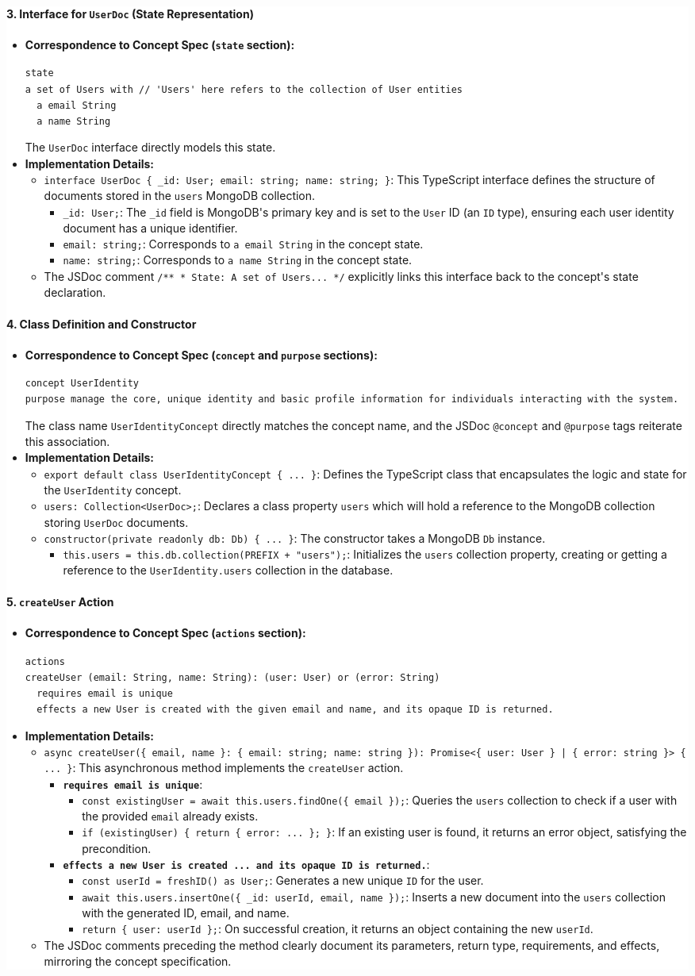 #### 3. Interface for `UserDoc` (State Representation)

*   **Correspondence to Concept Spec (`state` section):**
    ```concept
    state
    a set of Users with // 'Users' here refers to the collection of User entities
      a email String
      a name String
    ```
    The `UserDoc` interface directly models this state.
*   **Implementation Details:**
    *   `interface UserDoc { _id: User; email: string; name: string; }`: This TypeScript interface defines the structure of documents stored in the `users` MongoDB collection.
        *   `_id: User;`: The `_id` field is MongoDB's primary key and is set to the `User` ID (an `ID` type), ensuring each user identity document has a unique identifier.
        *   `email: string;`: Corresponds to `a email String` in the concept state.
        *   `name: string;`: Corresponds to `a name String` in the concept state.
    *   The JSDoc comment `/** * State: A set of Users... */` explicitly links this interface back to the concept's state declaration.

#### 4. Class Definition and Constructor

*   **Correspondence to Concept Spec (`concept` and `purpose` sections):**
    ```concept
    concept UserIdentity
    purpose manage the core, unique identity and basic profile information for individuals interacting with the system.
    ```
    The class name `UserIdentityConcept` directly matches the concept name, and the JSDoc `@concept` and `@purpose` tags reiterate this association.
*   **Implementation Details:**
    *   `export default class UserIdentityConcept { ... }`: Defines the TypeScript class that encapsulates the logic and state for the `UserIdentity` concept.
    *   `users: Collection<UserDoc>;`: Declares a class property `users` which will hold a reference to the MongoDB collection storing `UserDoc` documents.
    *   `constructor(private readonly db: Db) { ... }`: The constructor takes a MongoDB `Db` instance.
        *   `this.users = this.db.collection(PREFIX + "users");`: Initializes the `users` collection property, creating or getting a reference to the `UserIdentity.users` collection in the database.

#### 5. `createUser` Action

*   **Correspondence to Concept Spec (`actions` section):**
    ```concept
    actions
    createUser (email: String, name: String): (user: User) or (error: String)
      requires email is unique
      effects a new User is created with the given email and name, and its opaque ID is returned.
    ```
*   **Implementation Details:**
    *   `async createUser({ email, name }: { email: string; name: string }): Promise<{ user: User } | { error: string }> { ... }`: This asynchronous method implements the `createUser` action.
        *   **`requires email is unique`**:
            *   `const existingUser = await this.users.findOne({ email });`: Queries the `users` collection to check if a user with the provided `email` already exists.
            *   `if (existingUser) { return { error: ... }; }`: If an existing user is found, it returns an error object, satisfying the precondition.
        *   **`effects a new User is created ... and its opaque ID is returned.`**:
            *   `const userId = freshID() as User;`: Generates a new unique `ID` for the user.
            *   `await this.users.insertOne({ _id: userId, email, name });`: Inserts a new document into the `users` collection with the generated ID, email, and name.
            *   `return { user: userId };`: On successful creation, it returns an object containing the new `userId`.
    *   The JSDoc comments preceding the method clearly document its parameters, return type, requirements, and effects, mirroring the concept specification.
